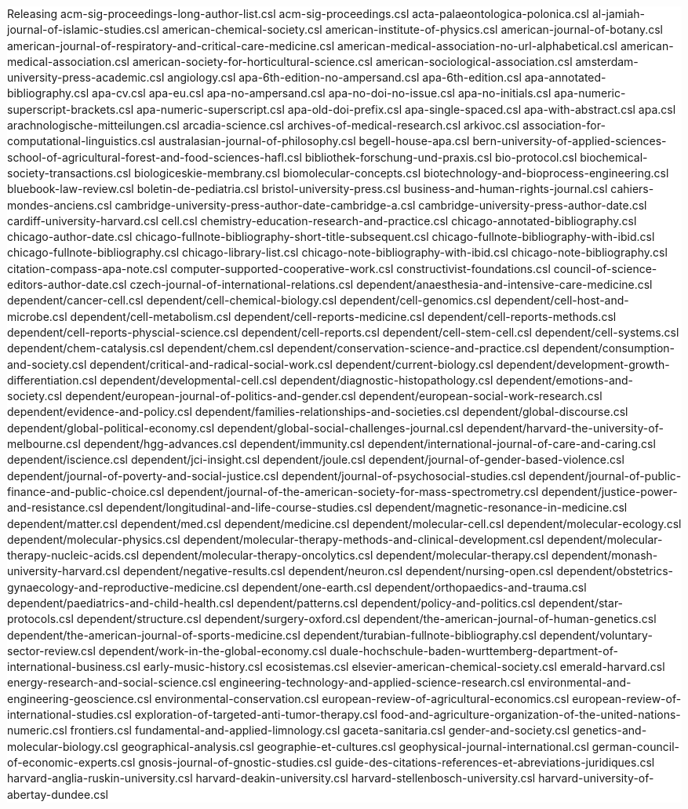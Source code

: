 Releasing acm-sig-proceedings-long-author-list.csl acm-sig-proceedings.csl acta-palaeontologica-polonica.csl al-jamiah-journal-of-islamic-studies.csl american-chemical-society.csl american-institute-of-physics.csl american-journal-of-botany.csl american-journal-of-respiratory-and-critical-care-medicine.csl american-medical-association-no-url-alphabetical.csl american-medical-association.csl american-society-for-horticultural-science.csl american-sociological-association.csl amsterdam-university-press-academic.csl angiology.csl apa-6th-edition-no-ampersand.csl apa-6th-edition.csl apa-annotated-bibliography.csl apa-cv.csl apa-eu.csl apa-no-ampersand.csl apa-no-doi-no-issue.csl apa-no-initials.csl apa-numeric-superscript-brackets.csl apa-numeric-superscript.csl apa-old-doi-prefix.csl apa-single-spaced.csl apa-with-abstract.csl apa.csl arachnologische-mitteilungen.csl arcadia-science.csl archives-of-medical-research.csl arkivoc.csl association-for-computational-linguistics.csl australasian-journal-of-philosophy.csl begell-house-apa.csl bern-university-of-applied-sciences-school-of-agricultural-forest-and-food-sciences-hafl.csl bibliothek-forschung-und-praxis.csl bio-protocol.csl biochemical-society-transactions.csl biologiceskie-membrany.csl biomolecular-concepts.csl biotechnology-and-bioprocess-engineering.csl bluebook-law-review.csl boletin-de-pediatria.csl bristol-university-press.csl business-and-human-rights-journal.csl cahiers-mondes-anciens.csl cambridge-university-press-author-date-cambridge-a.csl cambridge-university-press-author-date.csl cardiff-university-harvard.csl cell.csl chemistry-education-research-and-practice.csl chicago-annotated-bibliography.csl chicago-author-date.csl chicago-fullnote-bibliography-short-title-subsequent.csl chicago-fullnote-bibliography-with-ibid.csl chicago-fullnote-bibliography.csl chicago-library-list.csl chicago-note-bibliography-with-ibid.csl chicago-note-bibliography.csl citation-compass-apa-note.csl computer-supported-cooperative-work.csl constructivist-foundations.csl council-of-science-editors-author-date.csl czech-journal-of-international-relations.csl dependent/anaesthesia-and-intensive-care-medicine.csl dependent/cancer-cell.csl dependent/cell-chemical-biology.csl dependent/cell-genomics.csl dependent/cell-host-and-microbe.csl dependent/cell-metabolism.csl dependent/cell-reports-medicine.csl dependent/cell-reports-methods.csl dependent/cell-reports-physcial-science.csl dependent/cell-reports.csl dependent/cell-stem-cell.csl dependent/cell-systems.csl dependent/chem-catalysis.csl dependent/chem.csl dependent/conservation-science-and-practice.csl dependent/consumption-and-society.csl dependent/critical-and-radical-social-work.csl dependent/current-biology.csl dependent/development-growth-differentiation.csl dependent/developmental-cell.csl dependent/diagnostic-histopathology.csl dependent/emotions-and-society.csl dependent/european-journal-of-politics-and-gender.csl dependent/european-social-work-research.csl dependent/evidence-and-policy.csl dependent/families-relationships-and-societies.csl dependent/global-discourse.csl dependent/global-political-economy.csl dependent/global-social-challenges-journal.csl dependent/harvard-the-university-of-melbourne.csl dependent/hgg-advances.csl dependent/immunity.csl dependent/international-journal-of-care-and-caring.csl dependent/iscience.csl dependent/jci-insight.csl dependent/joule.csl dependent/journal-of-gender-based-violence.csl dependent/journal-of-poverty-and-social-justice.csl dependent/journal-of-psychosocial-studies.csl dependent/journal-of-public-finance-and-public-choice.csl dependent/journal-of-the-american-society-for-mass-spectrometry.csl dependent/justice-power-and-resistance.csl dependent/longitudinal-and-life-course-studies.csl dependent/magnetic-resonance-in-medicine.csl dependent/matter.csl dependent/med.csl dependent/medicine.csl dependent/molecular-cell.csl dependent/molecular-ecology.csl dependent/molecular-physics.csl dependent/molecular-therapy-methods-and-clinical-development.csl dependent/molecular-therapy-nucleic-acids.csl dependent/molecular-therapy-oncolytics.csl dependent/molecular-therapy.csl dependent/monash-university-harvard.csl dependent/negative-results.csl dependent/neuron.csl dependent/nursing-open.csl dependent/obstetrics-gynaecology-and-reproductive-medicine.csl dependent/one-earth.csl dependent/orthopaedics-and-trauma.csl dependent/paediatrics-and-child-health.csl dependent/patterns.csl dependent/policy-and-politics.csl dependent/star-protocols.csl dependent/structure.csl dependent/surgery-oxford.csl dependent/the-american-journal-of-human-genetics.csl dependent/the-american-journal-of-sports-medicine.csl dependent/turabian-fullnote-bibliography.csl dependent/voluntary-sector-review.csl dependent/work-in-the-global-economy.csl duale-hochschule-baden-wurttemberg-department-of-international-business.csl early-music-history.csl ecosistemas.csl elsevier-american-chemical-society.csl emerald-harvard.csl energy-research-and-social-science.csl engineering-technology-and-applied-science-research.csl environmental-and-engineering-geoscience.csl environmental-conservation.csl european-review-of-agricultural-economics.csl european-review-of-international-studies.csl exploration-of-targeted-anti-tumor-therapy.csl food-and-agriculture-organization-of-the-united-nations-numeric.csl frontiers.csl fundamental-and-applied-limnology.csl gaceta-sanitaria.csl gender-and-society.csl genetics-and-molecular-biology.csl geographical-analysis.csl geographie-et-cultures.csl geophysical-journal-international.csl german-council-of-economic-experts.csl gnosis-journal-of-gnostic-studies.csl guide-des-citations-references-et-abreviations-juridiques.csl harvard-anglia-ruskin-university.csl harvard-deakin-university.csl harvard-stellenbosch-university.csl harvard-university-of-abertay-dundee.csl